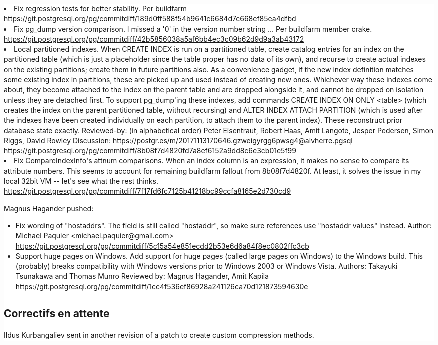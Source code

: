 <li>Fix regression tests for better stability. Per buildfarm <a target="_blank" href="https://git.postgresql.org/pg/commitdiff/189d0ff588f54b9641c6684d7c668ef85ea4dfbd">https://git.postgresql.org/pg/commitdiff/189d0ff588f54b9641c6684d7c668ef85ea4dfbd</a></li>

<li>Fix pg_dump version comparison. I missed a '0' in the version number string ... Per buildfarm member crake. <a target="_blank" href="https://git.postgresql.org/pg/commitdiff/42b5856038a5af6bb4ec3c09b62d9d9a3ab43172">https://git.postgresql.org/pg/commitdiff/42b5856038a5af6bb4ec3c09b62d9d9a3ab43172</a></li>

<li>Local partitioned indexes. When CREATE INDEX is run on a partitioned table, create catalog entries for an index on the partitioned table (which is just a placeholder since the table proper has no data of its own), and recurse to create actual indexes on the existing partitions; create them in future partitions also. As a convenience gadget, if the new index definition matches some existing index in partitions, these are picked up and used instead of creating new ones. Whichever way these indexes come about, they become attached to the index on the parent table and are dropped alongside it, and cannot be dropped on isolation unless they are detached first. To support pg_dump'ing these indexes, add commands CREATE INDEX ON ONLY &lt;table&gt; (which creates the index on the parent partitioned table, without recursing) and ALTER INDEX ATTACH PARTITION (which is used after the indexes have been created individually on each partition, to attach them to the parent index). These reconstruct prior database state exactly. Reviewed-by: (in alphabetical order) Peter Eisentraut, Robert Haas, Amit Langote, Jesper Pedersen, Simon Riggs, David Rowley Discussion: <a target="_blank" href="https://postgr.es/m/20171113170646.gzweigyrgg6pwsg4@alvherre.pgsql">https://postgr.es/m/20171113170646.gzweigyrgg6pwsg4@alvherre.pgsql</a> <a target="_blank" href="https://git.postgresql.org/pg/commitdiff/8b08f7d4820fd7a8ef6152a9dd8c6e3cb01e5f99">https://git.postgresql.org/pg/commitdiff/8b08f7d4820fd7a8ef6152a9dd8c6e3cb01e5f99</a></li>

<li>Fix CompareIndexInfo's attnum comparisons. When an index column is an expression, it makes no sense to compare its attribute numbers. This seems to account for remaining buildfarm fallout from 8b08f7d4820f. At least, it solves the issue in my local 32bit VM -- let's see what the rest thinks. <a target="_blank" href="https://git.postgresql.org/pg/commitdiff/7f17fd6fc7125b41218bc99ccfa8165e2d730cd9">https://git.postgresql.org/pg/commitdiff/7f17fd6fc7125b41218bc99ccfa8165e2d730cd9</a></li>

</ul>

<p>Magnus Hagander pushed:</p>

<ul>

<li>Fix wording of "hostaddrs". The field is still called "hostaddr", so make sure references use "hostaddr values" instead. Author: Michael Paquier &lt;michael.paquier@gmail.com&gt; <a target="_blank" href="https://git.postgresql.org/pg/commitdiff/5c15a54e851ecdd2b53e6d6a84f8ec0802ffc3cb">https://git.postgresql.org/pg/commitdiff/5c15a54e851ecdd2b53e6d6a84f8ec0802ffc3cb</a></li>

<li>Support huge pages on Windows. Add support for huge pages (called large pages on Windows) to the Windows build. This (probably) breaks compatibility with Windows versions prior to Windows 2003 or Windows Vista. Authors: Takayuki Tsunakawa and Thomas Munro Reviewed by: Magnus Hagander, Amit Kapila <a target="_blank" href="https://git.postgresql.org/pg/commitdiff/1cc4f536ef86928a241126ca70d121873594630e">https://git.postgresql.org/pg/commitdiff/1cc4f536ef86928a241126ca70d121873594630e</a></li>

</ul>

<h2>Correctifs en attente</h2>

<p>Ildus Kurbangaliev sent in another revision of a patch to create custom compression methods.</p>
